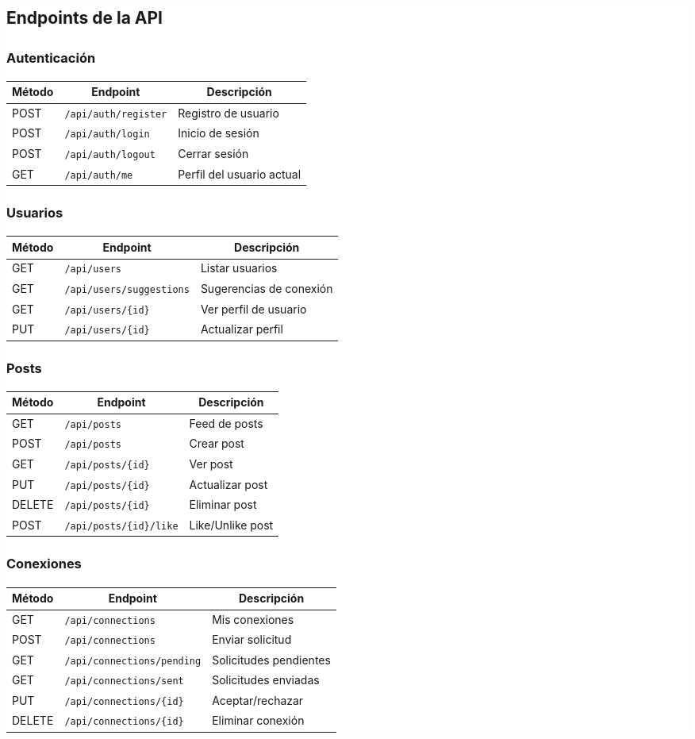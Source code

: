 ## Endpoints de la API

### Autenticación

| Método | Endpoint | Descripción |
|--------|----------|-------------|
| POST | `/api/auth/register` | Registro de usuario |
| POST | `/api/auth/login` | Inicio de sesión |
| POST | `/api/auth/logout` | Cerrar sesión |
| GET | `/api/auth/me` | Perfil del usuario actual |

### Usuarios

| Método | Endpoint | Descripción |
|--------|----------|-------------|
| GET | `/api/users` | Listar usuarios |
| GET | `/api/users/suggestions` | Sugerencias de conexión |
| GET | `/api/users/{id}` | Ver perfil de usuario |
| PUT | `/api/users/{id}` | Actualizar perfil |

### Posts

| Método | Endpoint | Descripción |
|--------|----------|-------------|
| GET | `/api/posts` | Feed de posts |
| POST | `/api/posts` | Crear post |
| GET | `/api/posts/{id}` | Ver post |
| PUT | `/api/posts/{id}` | Actualizar post |
| DELETE | `/api/posts/{id}` | Eliminar post |
| POST | `/api/posts/{id}/like` | Like/Unlike post |

### Conexiones

| Método | Endpoint | Descripción |
|--------|----------|-------------|
| GET | `/api/connections` | Mis conexiones |
| POST | `/api/connections` | Enviar solicitud |
| GET | `/api/connections/pending` | Solicitudes pendientes |
| GET | `/api/connections/sent` | Solicitudes enviadas |
| PUT | `/api/connections/{id}` | Aceptar/rechazar |
| DELETE | `/api/connections/{id}` | Eliminar conexión |
